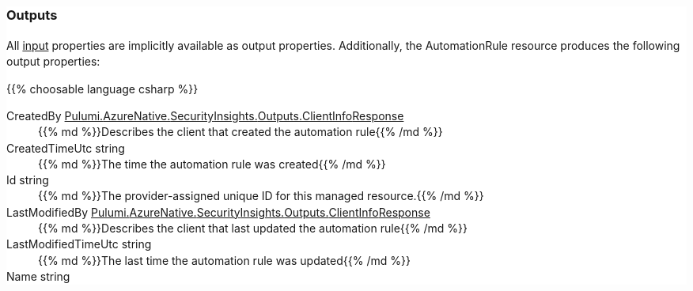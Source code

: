 
### Outputs

All [input](#inputs) properties are implicitly available as output properties. Additionally, the AutomationRule resource produces the following output properties:



{{% choosable language csharp %}}
<dl class="resources-properties"><dt class="property-"
            title="">
        <span id="createdby_csharp">
<a href="#createdby_csharp" style="color: inherit; text-decoration: inherit;">Created<wbr>By</a>
</span>
        <span class="property-indicator"></span>
        <span class="property-type"><a href="#clientinforesponse">Pulumi.<wbr>Azure<wbr>Native.<wbr>Security<wbr>Insights.<wbr>Outputs.<wbr>Client<wbr>Info<wbr>Response</a></span>
    </dt>
    <dd>{{% md %}}Describes the client that created the automation rule{{% /md %}}</dd><dt class="property-"
            title="">
        <span id="createdtimeutc_csharp">
<a href="#createdtimeutc_csharp" style="color: inherit; text-decoration: inherit;">Created<wbr>Time<wbr>Utc</a>
</span>
        <span class="property-indicator"></span>
        <span class="property-type">string</span>
    </dt>
    <dd>{{% md %}}The time the automation rule was created{{% /md %}}</dd><dt class="property-"
            title="">
        <span id="id_csharp">
<a href="#id_csharp" style="color: inherit; text-decoration: inherit;">Id</a>
</span>
        <span class="property-indicator"></span>
        <span class="property-type">string</span>
    </dt>
    <dd>{{% md %}}The provider-assigned unique ID for this managed resource.{{% /md %}}</dd><dt class="property-"
            title="">
        <span id="lastmodifiedby_csharp">
<a href="#lastmodifiedby_csharp" style="color: inherit; text-decoration: inherit;">Last<wbr>Modified<wbr>By</a>
</span>
        <span class="property-indicator"></span>
        <span class="property-type"><a href="#clientinforesponse">Pulumi.<wbr>Azure<wbr>Native.<wbr>Security<wbr>Insights.<wbr>Outputs.<wbr>Client<wbr>Info<wbr>Response</a></span>
    </dt>
    <dd>{{% md %}}Describes the client that last updated the automation rule{{% /md %}}</dd><dt class="property-"
            title="">
        <span id="lastmodifiedtimeutc_csharp">
<a href="#lastmodifiedtimeutc_csharp" style="color: inherit; text-decoration: inherit;">Last<wbr>Modified<wbr>Time<wbr>Utc</a>
</span>
        <span class="property-indicator"></span>
        <span class="property-type">string</span>
    </dt>
    <dd>{{% md %}}The last time the automation rule was updated{{% /md %}}</dd><dt class="property-"
            title="">
        <span id="name_csharp">
<a href="#name_csharp" style="color: inherit; text-decoration: inherit;">Name</a>
</span>
        <span class="property-indicator"></span>
        <span class="property-type">string</span>
    </dt>